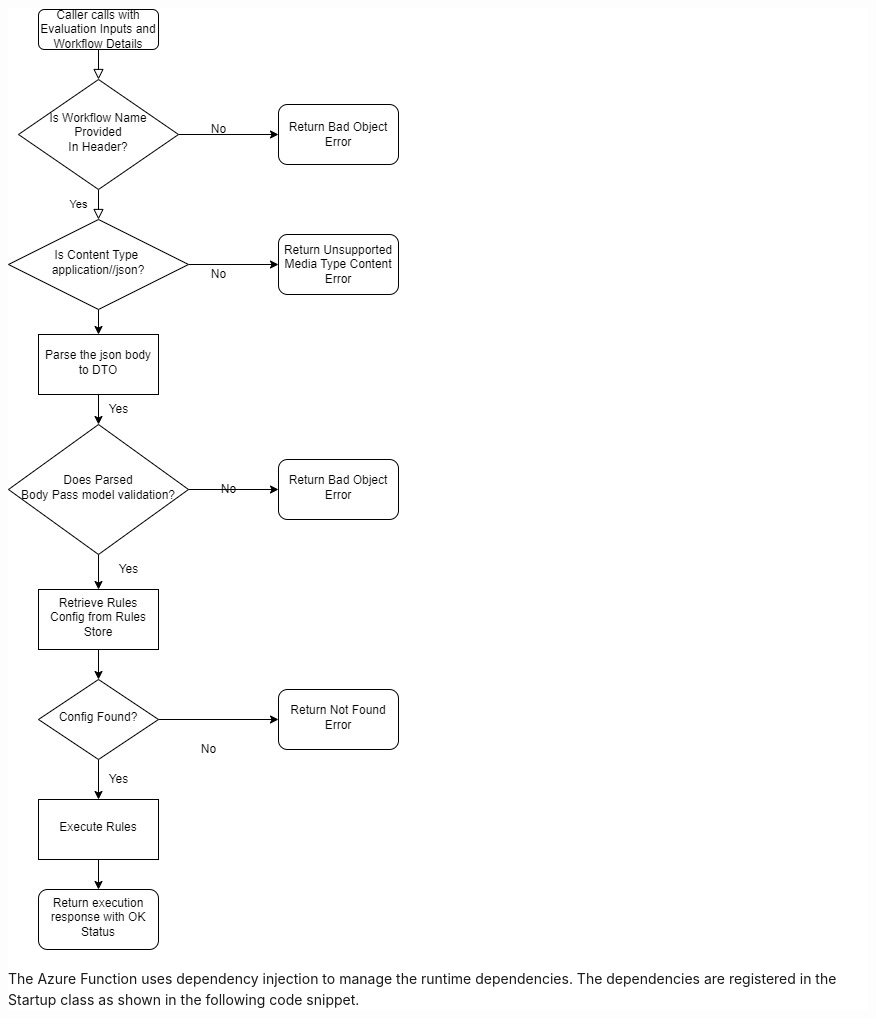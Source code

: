 ![Azure Function Logical Flow](AzureFunctionFlow.jpg)

The Azure Function uses dependency injection to manage the runtime dependencies. The dependencies are registered in the Startup class as shown in the following code snippet.
